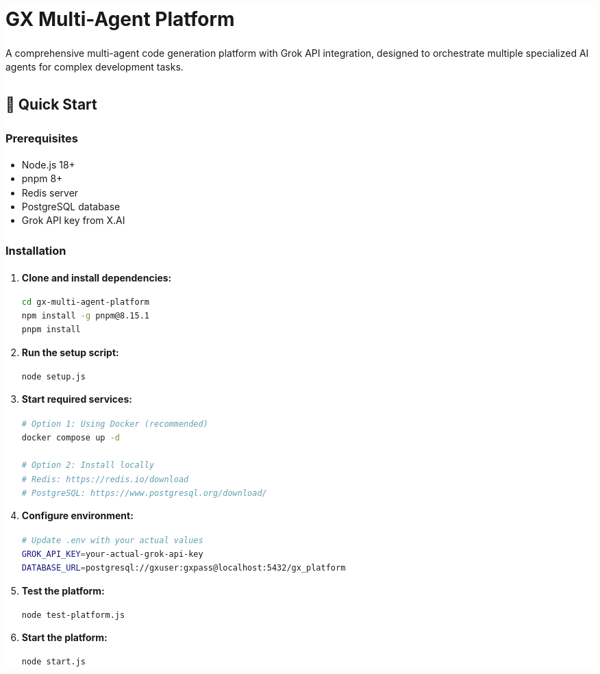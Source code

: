 # GX Multi-Agent Platform

A comprehensive multi-agent code generation platform with Grok API integration, designed to orchestrate multiple specialized AI agents for complex development tasks.

## 🚀 Quick Start

### Prerequisites
- Node.js 18+
- pnpm 8+
- Redis server
- PostgreSQL database
- Grok API key from X.AI

### Installation

1. **Clone and install dependencies:**
   ```bash
   cd gx-multi-agent-platform
   npm install -g pnpm@8.15.1
   pnpm install
   ```

2. **Run the setup script:**
   ```bash
   node setup.js
   ```

3. **Start required services:**
   ```bash
   # Option 1: Using Docker (recommended)
   docker compose up -d
   
   # Option 2: Install locally
   # Redis: https://redis.io/download
   # PostgreSQL: https://www.postgresql.org/download/
   ```

4. **Configure environment:**
   ```bash
   # Update .env with your actual values
   GROK_API_KEY=your-actual-grok-api-key
   DATABASE_URL=postgresql://gxuser:gxpass@localhost:5432/gx_platform
   ```

5. **Test the platform:**
   ```bash
   node test-platform.js
   ```

6. **Start the platform:**
   ```bash
   node start.js
   ```
